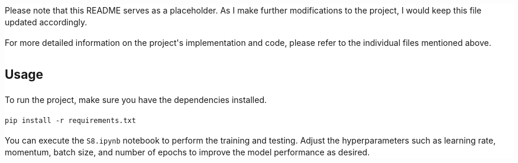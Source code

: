 Please note that this README serves as a placeholder. As I make further modifications to the project, I would keep this file updated accordingly. 

For more detailed information on the project's implementation and code, please refer to the individual files mentioned above.

## Usage

To run the project, make sure you have the dependencies installed.
```
pip install -r requirements.txt
```
You can execute the `S8.ipynb` notebook to perform the training and testing. Adjust the hyperparameters such as learning rate, momentum, batch size, and number of epochs to improve the model performance as desired.





